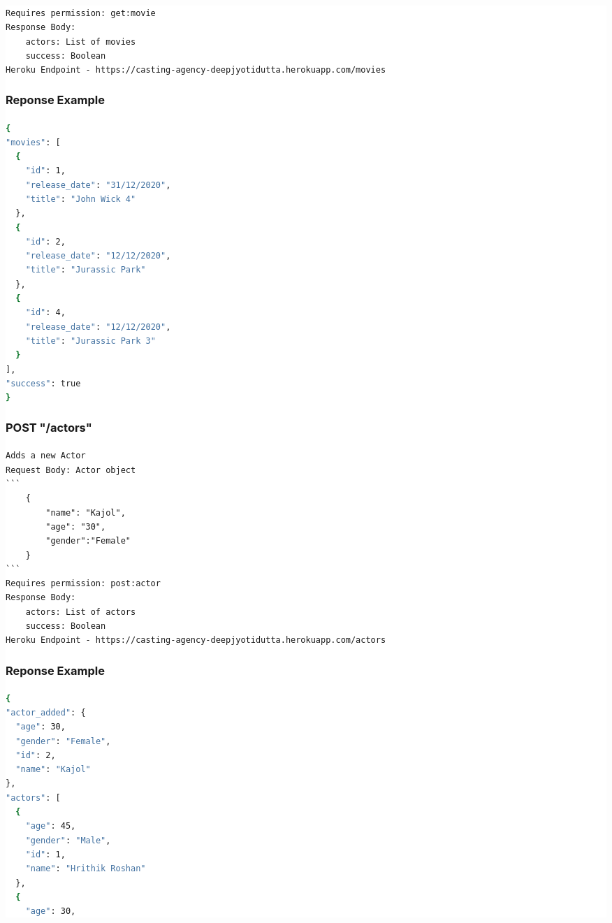     Requires permission: get:movie
    Response Body: 
        actors: List of movies
        success: Boolean
    Heroku Endpoint - https://casting-agency-deepjyotidutta.herokuapp.com/movies
### Reponse Example
  ```bash
{
  "movies": [
    {
      "id": 1,
      "release_date": "31/12/2020",
      "title": "John Wick 4"
    },
    {
      "id": 2,
      "release_date": "12/12/2020",
      "title": "Jurassic Park"
    },
    {
      "id": 4,
      "release_date": "12/12/2020",
      "title": "Jurassic Park 3"
    }
  ],
  "success": true
}

  ```
### POST "/actors"
    Adds a new Actor
    Request Body: Actor object
    ```
        {
            "name": "Kajol",
            "age": "30",
            "gender":"Female"
        }
    ```
    Requires permission: post:actor
    Response Body: 
        actors: List of actors
        success: Boolean
    Heroku Endpoint - https://casting-agency-deepjyotidutta.herokuapp.com/actors
### Reponse Example
  ```bash
{
  "actor_added": {
    "age": 30,
    "gender": "Female",
    "id": 2,
    "name": "Kajol"
  },
  "actors": [
    {
      "age": 45,
      "gender": "Male",
      "id": 1,
      "name": "Hrithik Roshan"
    },
    {
      "age": 30,
  ```